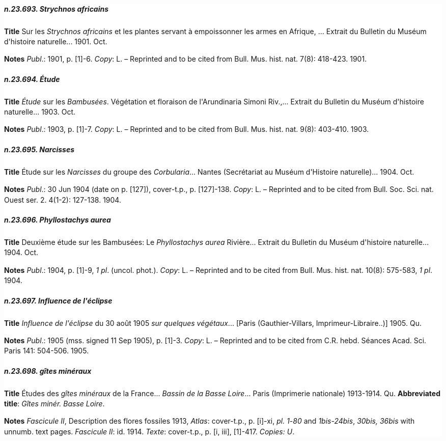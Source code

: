 ##### n.23.693. Strychnos africains

**Title**
Sur les *Strychnos africains* et les plantes servant à empoissonner les armes en Afrique, ... Extrait du Bulletin du Muséum d'histoire naturelle... 1901. Oct.

**Notes**
*Publ*.: 1901, p. \[1\]-6. *Copy*: L. – Reprinted and to be cited from Bull. Mus. hist. nat. 7(8): 418-423. 1901.

##### n.23.694. Étude

**Title**
*Étude* sur les *Bambusées*. Végétation et floraison de l'Arundinaria Simoni Riv.,... Extrait du Bulletin du Muséum d'histoire naturelle... 1903. Oct.

**Notes**
*Publ*.: 1903, p. \[1\]-7. *Copy*: L. – Reprinted and to be cited from Bull. Mus. hist. nat. 9(8): 403-410. 1903.

##### n.23.695. Narcisses

**Title**
Étude sur les *Narcisses* du groupe des *Corbularia*... Nantes (Secrétariat au Muséum d'Histoire naturelle)... 1904. Oct.

**Notes**
*Publ*.: 30 Jun 1904 (date on p. \[127\]), cover-t.p., p. \[127\]-138. *Copy*: L. – Reprinted and to be cited from Bull. Soc. Sci. nat. Ouest ser. 2. 4(1-2): 127-138. 1904.

##### n.23.696. Phyllostachys aurea

**Title**
Deuxième étude sur les Bambusées: Le *Phyllostachys aurea* Rivière... Extrait du Bulletin du Muséum d'histoire naturelle... 1904. Oct.

**Notes**
*Publ*.: 1904, p. \[1\]-9, *1 pl*. (uncol. phot.). *Copy*: L. – Reprinted and to be cited from Bull. Mus. hist. nat. 10(8): 575-583, *1 pl*. 1904.

##### n.23.697. Influence de l'éclipse

**Title**
*Influence de l'éclipse* du 30 août 1905 *sur quelques végétaux*... \[Paris (Gauthier-Villars, Imprimeur-Libraire..)\] 1905. Qu.

**Notes**
*Publ*.: 1905 (mss. signed 11 Sep 1905), p. \[1\]-3. *Copy*: L. – Reprinted and to be cited from C.R. hebd. Séances Acad. Sci. Paris 141: 504-506. 1905.

##### n.23.698. gîtes minéraux

**Title**
Études des *gîtes minéraux* de la France... *Bassin de la Basse Loire*... Paris (Imprimerie nationale) 1913-1914. Qu.
**Abbreviated title**: *Gîtes minér. Basse Loire*.

**Notes**
*Fascicule II*, Description des flores fossiles 1913, *Atlas*: cover-t.p., p. \[i\]-xi, *pl. 1*-*80* and *1bis-24bis*, *30bis, 36bis* with unnumb. text pages.
*Fascicule II*: id. 1914. *Texte*: cover-t.p., p. \[i, iii\], \[1\]-417.
*Copies: U*.

